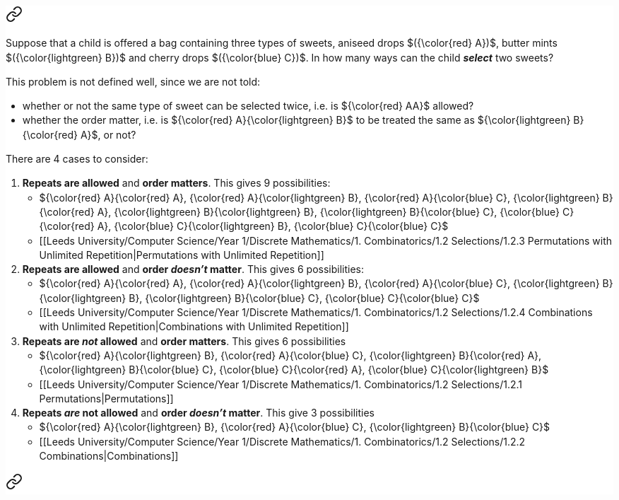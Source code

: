 </div></div>



</div></div>


<div class="transclusion internal-embed is-loaded"><a class="markdown-embed-link" href="/leeds-university/computer-science/year-1/discrete-mathematics/1-combinatorics/1-2-selections/1-2-selections/" aria-label="Open link"><svg xmlns="http://www.w3.org/2000/svg" width="24" height="24" viewBox="0 0 24 24" fill="none" stroke="currentColor" stroke-width="2" stroke-linecap="round" stroke-linejoin="round" class="svg-icon lucide-link"><path d="M10 13a5 5 0 0 0 7.54.54l3-3a5 5 0 0 0-7.07-7.07l-1.72 1.71"></path><path d="M14 11a5 5 0 0 0-7.54-.54l-3 3a5 5 0 0 0 7.07 7.07l1.71-1.71"></path></svg></a><div class="markdown-embed">




Suppose that a child is offered a bag containing three types of sweets, aniseed drops $({\color{red} A})$, butter mints $({\color{lightgreen} B})$ and cherry drops $({\color{blue} C})$. In how many ways can the child ***select*** two sweets?

This problem is not defined well, since we are not told:
- whether or not the same type of sweet can be selected twice, i.e. is ${\color{red} AA}$ allowed?
- whether the order matter, i.e. is ${\color{red} A}{\color{lightgreen} B}$ to be treated the same as ${\color{lightgreen} B}{\color{red} A}$, or not?

There are 4 cases to consider:
1. **Repeats are allowed** and **order matters**. This gives 9 possibilities:
	- ${\color{red} A}{\color{red} A}, {\color{red} A}{\color{lightgreen} B}, {\color{red} A}{\color{blue} C}, {\color{lightgreen} B}{\color{red} A}, {\color{lightgreen} B}{\color{lightgreen} B}, {\color{lightgreen} B}{\color{blue} C}, {\color{blue} C}{\color{red} A}, {\color{blue} C}{\color{lightgreen} B}, {\color{blue} C}{\color{blue} C}$
	- [[Leeds University/Computer Science/Year 1/Discrete Mathematics/1. Combinatorics/1.2 Selections/1.2.3 Permutations with Unlimited Repetition\|Permutations with Unlimited Repetition]]
1. **Repeats are allowed** and **order *doesn’t* matter**. This gives 6 possibilities:
	- ${\color{red} A}{\color{red} A}, {\color{red} A}{\color{lightgreen} B}, {\color{red} A}{\color{blue} C}, {\color{lightgreen} B}{\color{lightgreen} B}, {\color{lightgreen} B}{\color{blue} C}, {\color{blue} C}{\color{blue} C}$
	- [[Leeds University/Computer Science/Year 1/Discrete Mathematics/1. Combinatorics/1.2 Selections/1.2.4 Combinations with Unlimited Repetition\|Combinations with Unlimited Repetition]]
1. **Repeats are *not* allowed** and **order matters**. This gives 6 possibilities
	- ${\color{red} A}{\color{lightgreen} B}, {\color{red} A}{\color{blue} C}, {\color{lightgreen} B}{\color{red} A}, {\color{lightgreen} B}{\color{blue} C}, {\color{blue} C}{\color{red} A}, {\color{blue} C}{\color{lightgreen} B}$
	- [[Leeds University/Computer Science/Year 1/Discrete Mathematics/1. Combinatorics/1.2 Selections/1.2.1 Permutations\|Permutations]]
2. **Repeats *are* not allowed** and **order *doesn’t* matter**. This give 3 possibilities
	- ${\color{red} A}{\color{lightgreen} B}, {\color{red} A}{\color{blue} C}, {\color{lightgreen} B}{\color{blue} C}$
	- [[Leeds University/Computer Science/Year 1/Discrete Mathematics/1. Combinatorics/1.2 Selections/1.2.2 Combinations\|Combinations]]


</div></div>


<div class="transclusion internal-embed is-loaded"><a class="markdown-embed-link" href="/leeds-university/computer-science/year-1/discrete-mathematics/1-combinatorics/1-3-binomial-coefficients-and-combinatorial-identities/1-3-binomial-coefficients-and-combinatorial-identities/" aria-label="Open link"><svg xmlns="http://www.w3.org/2000/svg" width="24" height="24" viewBox="0 0 24 24" fill="none" stroke="currentColor" stroke-width="2" stroke-linecap="round" stroke-linejoin="round" class="svg-icon lucide-link"><path d="M10 13a5 5 0 0 0 7.54.54l3-3a5 5 0 0 0-7.07-7.07l-1.72 1.71"></path><path d="M14 11a5 5 0 0 0-7.54-.54l-3 3a5 5 0 0 0 7.07 7.07l1.71-1.71"></path></svg></a><div class="markdown-embed">
